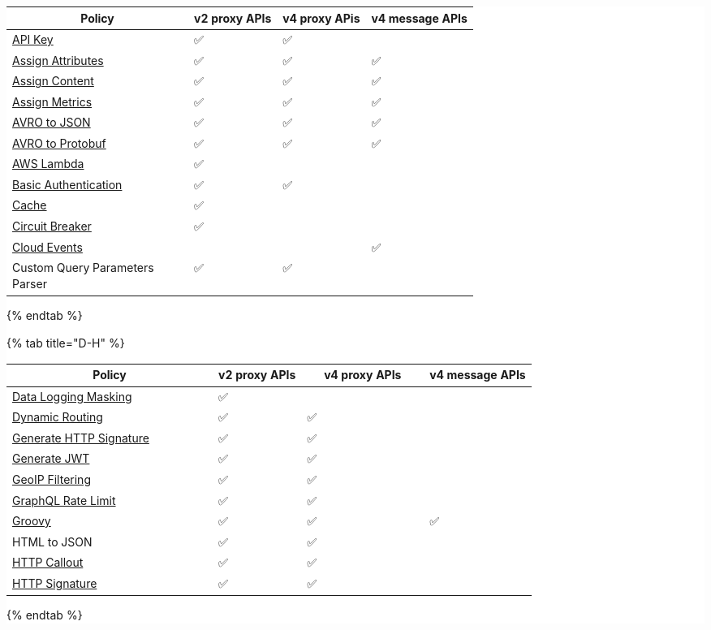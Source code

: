 <table><thead><tr><th width="210">Policy</th><th>v2 proxy APIs</th><th>v4 proxy APis</th><th>v4 message APIs</th></tr></thead><tbody><tr><td><a href="broken-reference">API Key</a></td><td><span data-gb-custom-inline data-tag="emoji" data-code="2705">✅</span></td><td><span data-gb-custom-inline data-tag="emoji" data-code="2705">✅</span></td><td></td></tr><tr><td><a href="policies-for-your-apis/a-c/assign-attributes.md">Assign Attributes</a></td><td><span data-gb-custom-inline data-tag="emoji" data-code="2705">✅</span></td><td><span data-gb-custom-inline data-tag="emoji" data-code="2705">✅</span></td><td><span data-gb-custom-inline data-tag="emoji" data-code="2705">✅</span></td></tr><tr><td><a href="policies-for-your-apis/a-c/assign-content.md">Assign Content</a></td><td><span data-gb-custom-inline data-tag="emoji" data-code="2705">✅</span></td><td><span data-gb-custom-inline data-tag="emoji" data-code="2705">✅</span></td><td><span data-gb-custom-inline data-tag="emoji" data-code="2705">✅</span></td></tr><tr><td><a href="policies-for-your-apis/a-c/assign-metrics.md">Assign Metrics</a></td><td><span data-gb-custom-inline data-tag="emoji" data-code="2705">✅</span></td><td><span data-gb-custom-inline data-tag="emoji" data-code="2705">✅</span></td><td><span data-gb-custom-inline data-tag="emoji" data-code="2705">✅</span></td></tr><tr><td><a href="policies-for-your-apis/a-c/avro-to-json.md">AVRO to JSON</a></td><td><span data-gb-custom-inline data-tag="emoji" data-code="2705">✅</span></td><td><span data-gb-custom-inline data-tag="emoji" data-code="2705">✅</span></td><td><span data-gb-custom-inline data-tag="emoji" data-code="2705">✅</span></td></tr><tr><td><a href="policies-for-your-apis/a-c/avro-to-protobuf.md">AVRO to Protobuf</a></td><td><span data-gb-custom-inline data-tag="emoji" data-code="2705">✅</span></td><td><span data-gb-custom-inline data-tag="emoji" data-code="2705">✅</span></td><td><span data-gb-custom-inline data-tag="emoji" data-code="2705">✅</span></td></tr><tr><td><a href="policies-for-your-apis/a-c/aws-lambda.md">AWS Lambda</a></td><td><span data-gb-custom-inline data-tag="emoji" data-code="2705">✅</span></td><td></td><td></td></tr><tr><td><a href="policies-for-your-apis/a-c/basic-authentication.md">Basic Authentication</a></td><td><span data-gb-custom-inline data-tag="emoji" data-code="2705">✅</span></td><td><span data-gb-custom-inline data-tag="emoji" data-code="2705">✅</span></td><td></td></tr><tr><td><a href="../../../configuration/cache.md">Cache</a></td><td><span data-gb-custom-inline data-tag="emoji" data-code="2705">✅</span></td><td></td><td></td></tr><tr><td><a href="policies-for-your-apis/a-c/circuit-breaker.md">Circuit Breaker</a></td><td><span data-gb-custom-inline data-tag="emoji" data-code="2705">✅</span></td><td></td><td></td></tr><tr><td><a href="policies-for-your-apis/a-c/cloud-events.md">Cloud Events</a></td><td></td><td></td><td><span data-gb-custom-inline data-tag="emoji" data-code="2705">✅</span></td></tr><tr><td>Custom Query Parameters Parser</td><td><span data-gb-custom-inline data-tag="emoji" data-code="2705">✅</span></td><td><span data-gb-custom-inline data-tag="emoji" data-code="2705">✅</span></td><td></td></tr></tbody></table>
{% endtab %}

{% tab title="D-H" %}
<table><thead><tr><th width="240">Policy</th><th>v2 proxy APIs</th><th width="137">v4 proxy APIs</th><th>v4 message APIs</th></tr></thead><tbody><tr><td><a href="policies-for-your-apis/d-h/data-logging-masking.md">Data Logging Masking</a></td><td><span data-gb-custom-inline data-tag="emoji" data-code="2705">✅</span></td><td></td><td></td></tr><tr><td><a href="policies-for-your-apis/d-h/dynamic-routing.md">Dynamic Routing</a></td><td><span data-gb-custom-inline data-tag="emoji" data-code="2705">✅</span></td><td><span data-gb-custom-inline data-tag="emoji" data-code="2705">✅</span></td><td></td></tr><tr><td><a href="policies-for-your-apis/d-h/generate-http-signature.md">Generate HTTP Signature</a></td><td><span data-gb-custom-inline data-tag="emoji" data-code="2705">✅</span></td><td><span data-gb-custom-inline data-tag="emoji" data-code="2705">✅</span></td><td></td></tr><tr><td><a href="policies-for-your-apis/d-h/generate-jwt.md">Generate JWT</a></td><td><span data-gb-custom-inline data-tag="emoji" data-code="2705">✅</span></td><td><span data-gb-custom-inline data-tag="emoji" data-code="2705">✅</span></td><td></td></tr><tr><td><a href="policies-for-your-apis/d-h/geoip-filtering.md">GeoIP Filtering</a></td><td><span data-gb-custom-inline data-tag="emoji" data-code="2705">✅</span></td><td><span data-gb-custom-inline data-tag="emoji" data-code="2705">✅</span></td><td></td></tr><tr><td><a href="policies-for-your-apis/d-h/graphql-rate-limit.md">GraphQL Rate Limit</a></td><td><span data-gb-custom-inline data-tag="emoji" data-code="2705">✅</span></td><td><span data-gb-custom-inline data-tag="emoji" data-code="2705">✅</span></td><td></td></tr><tr><td><a href="policies-for-your-apis/d-h/groovy.md">Groovy</a></td><td><span data-gb-custom-inline data-tag="emoji" data-code="2705">✅</span></td><td><span data-gb-custom-inline data-tag="emoji" data-code="2705">✅</span></td><td><span data-gb-custom-inline data-tag="emoji" data-code="2705">✅</span></td></tr><tr><td>HTML to JSON</td><td><span data-gb-custom-inline data-tag="emoji" data-code="2705">✅</span></td><td><span data-gb-custom-inline data-tag="emoji" data-code="2705">✅</span></td><td></td></tr><tr><td><a href="policies-for-your-apis/d-h/http-callout.md">HTTP Callout</a></td><td><span data-gb-custom-inline data-tag="emoji" data-code="2705">✅</span></td><td><span data-gb-custom-inline data-tag="emoji" data-code="2705">✅</span></td><td></td></tr><tr><td><a href="policies-for-your-apis/d-h/http-signature.md">HTTP Signature</a></td><td><span data-gb-custom-inline data-tag="emoji" data-code="2705">✅</span></td><td><span data-gb-custom-inline data-tag="emoji" data-code="2705">✅</span></td><td></td></tr></tbody></table>
{% endtab %}
